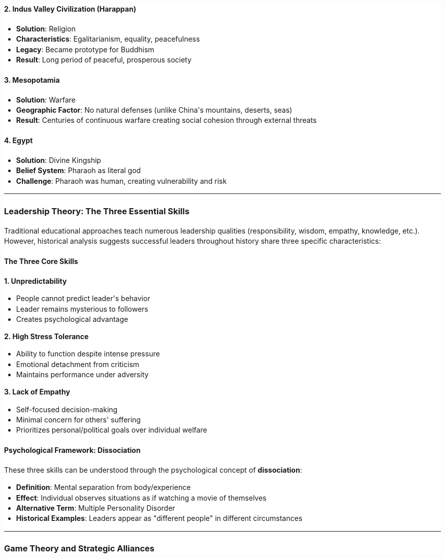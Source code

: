 #### 2. Indus Valley Civilization (Harappan)
- **Solution**: Religion
- **Characteristics**: Egalitarianism, equality, peacefulness
- **Legacy**: Became prototype for Buddhism
- **Result**: Long period of peaceful, prosperous society

#### 3. Mesopotamia
- **Solution**: Warfare
- **Geographic Factor**: No natural defenses (unlike China's mountains, deserts, seas)
- **Result**: Centuries of continuous warfare creating social cohesion through external threats

#### 4. Egypt
- **Solution**: Divine Kingship
- **Belief System**: Pharaoh as literal god
- **Challenge**: Pharaoh was human, creating vulnerability and risk

---

### Leadership Theory: The Three Essential Skills

Traditional educational approaches teach numerous leadership qualities (responsibility, wisdom, empathy, knowledge, etc.). However, historical analysis suggests successful leaders throughout history share three specific characteristics:

#### The Three Core Skills

**1. Unpredictability**
- People cannot predict leader's behavior
- Leader remains mysterious to followers
- Creates psychological advantage

**2. High Stress Tolerance**
- Ability to function despite intense pressure
- Emotional detachment from criticism
- Maintains performance under adversity

**3. Lack of Empathy**
- Self-focused decision-making
- Minimal concern for others' suffering
- Prioritizes personal/political goals over individual welfare

#### Psychological Framework: Dissociation

These three skills can be understood through the psychological concept of **dissociation**:

- **Definition**: Mental separation from body/experience
- **Effect**: Individual observes situations as if watching a movie of themselves
- **Alternative Term**: Multiple Personality Disorder
- **Historical Examples**: Leaders appear as "different people" in different circumstances

---

### Game Theory and Strategic Alliances
